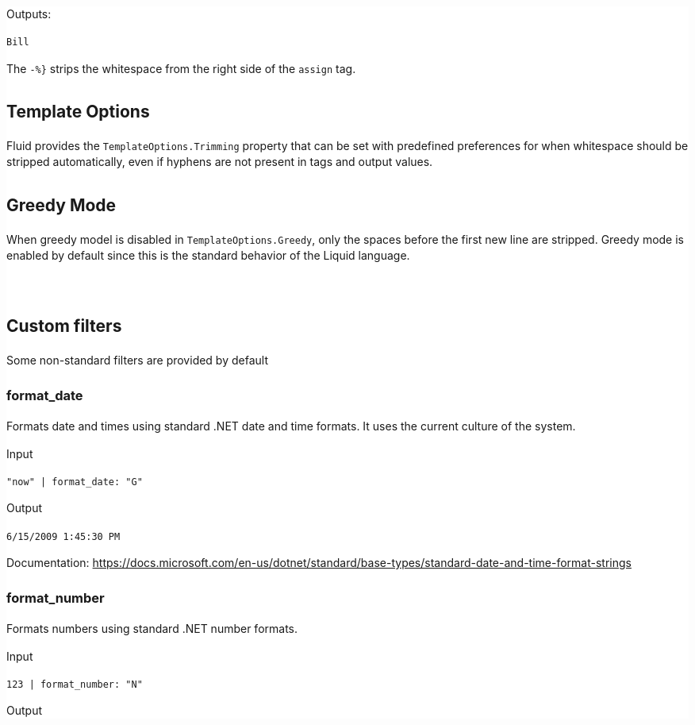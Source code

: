 Outputs:

```
Bill
```

The `-%}` strips the whitespace from the right side of the `assign` tag.

## Template Options

Fluid provides the `TemplateOptions.Trimming` property that can be set with predefined preferences for when whitespace should be stripped automatically, even if hyphens are not
present in tags and output values.

## Greedy Mode

When greedy model is disabled in `TemplateOptions.Greedy`, only the spaces before the first new line are stripped.
Greedy mode is enabled by default since this is the standard behavior of the Liquid language.

<br>

## Custom filters

Some non-standard filters are provided by default

### format_date

Formats date and times using standard .NET date and time formats. It uses the current culture 
of the system.

Input

```
"now" | format_date: "G"
```

Output

```
6/15/2009 1:45:30 PM
```

Documentation: https://docs.microsoft.com/en-us/dotnet/standard/base-types/standard-date-and-time-format-strings

### format_number

Formats numbers using standard .NET number formats.

Input

```
123 | format_number: "N"
```

Output
